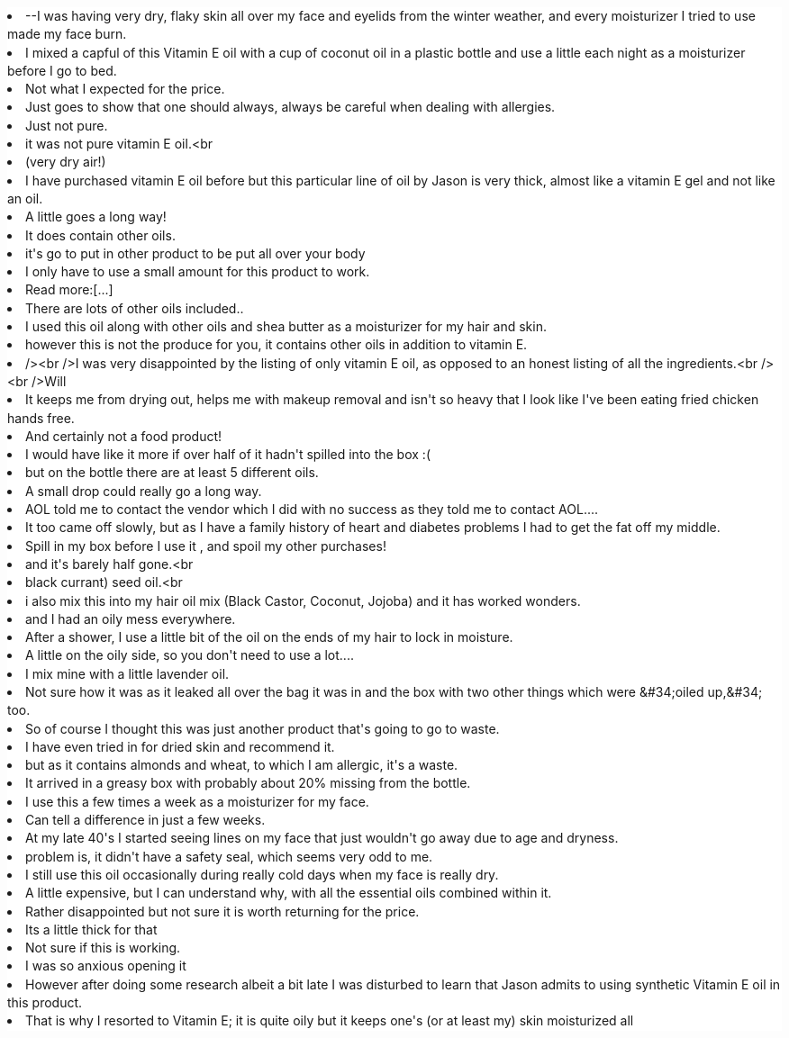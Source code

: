 <li> --I was having very dry, flaky skin all over my face and eyelids from the winter weather, and every moisturizer I tried to use made my face burn.</li>
<li> I mixed a capful of this Vitamin E oil with a cup of coconut oil in a plastic bottle and use a little each night as a moisturizer before I go to bed.</li>
<li> Not what I expected for the price.</li>
<li> Just goes to show that one should always, always be careful when dealing with allergies.</li>
<li> Just not pure.</li>
<li> it was not pure vitamin E oil.&lt;br</li>
<li> (very dry air!)</li>
<li> I have purchased vitamin E oil before but this particular line of oil by Jason is very thick, almost like a vitamin E gel and not like an oil.</li>
<li> A little goes a long way!</li>
<li> It does contain other oils.</li>
<li> it&#x27;s go to put in other product to be put all over your body</li>
<li> I only have to use a small amount for this product to work.</li>
<li> Read more:[...]</li>
<li> There are lots of other oils included..</li>
<li> I used this oil along with other oils and shea butter as a moisturizer for my hair and skin.  </li>
<li> however this is not the produce for you, it contains other oils in addition to vitamin E.  </li>
<li> /&gt;&lt;br /&gt;I was very disappointed by the listing of only vitamin E oil, as opposed to an honest listing of all the ingredients.&lt;br /&gt;&lt;br /&gt;Will</li>
<li> It keeps me from drying out, helps me with makeup removal and isn&#x27;t so heavy that I look like I&#x27;ve been eating fried chicken hands free.</li>
<li> And certainly not a food product!</li>
<li> I would have like it more if over half of it hadn&#x27;t spilled into the box :(</li>
<li> but on the bottle there are at least 5 different oils.  </li>
<li> A small drop could really go a long way.</li>
<li> AOL told me to contact the vendor which I did with no success as they told me to contact AOL....</li>
<li> It too came off slowly, but as I have a family history of heart and diabetes problems I had to get the fat off my middle.  </li>
<li> Spill in my box before I use it , and spoil my other purchases!</li>
<li> and it&#x27;s barely half gone.&lt;br</li>
<li> black currant) seed oil.&lt;br</li>
<li> i also mix this into my hair oil mix (Black Castor, Coconut, Jojoba) and it has worked wonders.</li>
<li> and I had an oily mess everywhere.  </li>
<li> After a shower, I use a little bit of the oil on the ends of my hair to lock in moisture.</li>
<li> A little on the oily side, so you don&#x27;t need to use a lot....</li>
<li> I mix mine with a little lavender oil.</li>
<li> Not sure how it was as it leaked all over the bag it was in and the box with two other things which were &amp;#34;oiled up,&amp;#34; too.  </li>
<li> So of course I thought this was just another product that&#x27;s going to go to waste.</li>
<li> I have even tried in for dried skin and recommend it.</li>
<li> but as it contains almonds and wheat, to which I am allergic, it&#x27;s a waste.  </li>
<li> It arrived in a greasy box with probably about 20% missing from the bottle.</li>
<li> I use this a few times a week as a moisturizer for my face.  </li>
<li> Can tell a difference in just a few weeks.</li>
<li> At my late 40&#x27;s I started seeing lines on my face that just wouldn&#x27;t go away due to age and dryness.  </li>
<li> problem is, it didn&#x27;t have a safety seal, which seems very odd to me.</li>
<li> I still use this oil occasionally during really cold days when my face is really dry.</li>
<li> A little expensive, but I can understand why, with all the essential oils combined within it.</li>
<li> Rather disappointed but not sure it is worth returning for the price.  </li>
<li> Its a little thick for that</li>
<li> Not sure if this is working.</li>
<li> I was so anxious opening it</li>
<li> However after doing some research albeit a bit late I was disturbed to learn that Jason admits to using synthetic Vitamin E oil in this product.</li>
<li> That is why I resorted to Vitamin E; it is quite oily but it keeps one&#x27;s (or at least my) skin moisturized all</li>